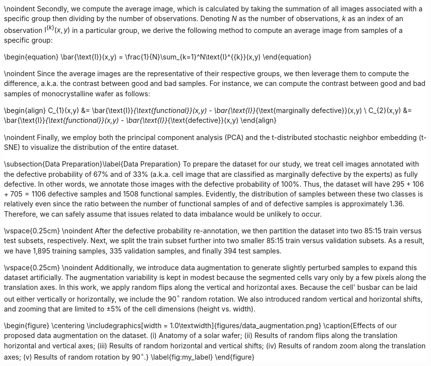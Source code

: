 \noindent
Secondly, we compute the average image, which is calculated by taking the summation of all images associated with a specific group then dividing by the number of observations. Denoting $N$ as the number of observations, $k$ as an index of an observation $\text{I}^{\{k\}}(x,y)$ in a particular group, we derive the following method to compute an average image from samples of a specific group:

\begin{equation}
    \bar{\text{I}}(x,y) = \frac{1}{N}\sum_{k=1}^N\text{I}^{\{k\}}(x,y) 
\end{equation}

\noindent
Since the average images are the representative of their respective groups, we then leverage them to compute the difference, a.k.a. the contrast between good and bad samples. For instance, we can compute the contrast between good and bad samples of monocrystalline wafer as follows:

\begin{align}
    C_{1}(x,y) &= \bar{\text{I}}_{\text{functional}}(x,y) - \bar{\text{I}}_{\text{marginally defective}}(x,y) \\
    C_{2}(x,y) &= \bar{\text{I}}_{\text{functional}}(x,y) - \bar{\text{I}}_{\text{defective}}(x,y)
\end{align}

\noindent
Finally, we employ both the principal component analysis (PCA) and the t-distributed stochastic neighbor embedding (t-SNE) to visualize the distribution of the entire dataset.

\subsection{Data Preparation}\label{Data Preparation}
To prepare the dataset for our study, we treat cell images annotated with the defective probability of 67\% and of 33\% (a.k.a. cell image that are classified as marginally defective by the experts) as fully defective. In other words, we annotate those images with the defective probability of 100\%. Thus, the dataset will have $295 + 106 + 705 = 1106$ defective samples and 1508 functional samples. Evidently, the distribution of samples between these two classes is relatively even since the ratio between the number of functional samples of and of defective samples is approximately 1.36. Therefore, we can safely assume that issues related to data imbalance would be unlikely to occur.

\vspace{0.25cm}
\noindent
After the defective probability re-annotation, we then partition the dataset into two 85:15 train versus test subsets, respectively. Next, we split the train subset further into two smaller 85:15 train versus validation subsets. As a result, we have 1,895 training samples, 335 validation samples, and finally 394 test samples. 

\vspace{0.25cm}
\noindent
Additionally, we introduce data augmentation to generate slightly perturbed samples to expand this dataset artificially. The augmentation variability is kept in modest because the segmented cells vary only by a few pixels along the translation axes. In this work, we apply random flips along the vertical and horizontal axes. Because the cell' busbar can be laid out either vertically or horizontally, we include the 90$^{\circ}$ random rotation. We also introduced random vertical and horizontal shifts, and zooming that are limited to $\pm$5\% of the cell dimensions (height vs. width).

\begin{figure}
    \centering
    \includegraphics[width = 1.0\textwidth]{figures/data_augmentation.png}
    \caption{Effects of our proposed data augmentation on the dataset. (i) Anatomy of a solar wafer; (ii) Results of random flips along the translation horizontal and vertical axes; (iii) Results of random horizontal and vertical shifts; (iv) Results of random zoom along the translation axes; (v) Results of random rotation by 90$^{\circ}$.}
    \label{fig:my_label}
\end{figure}
